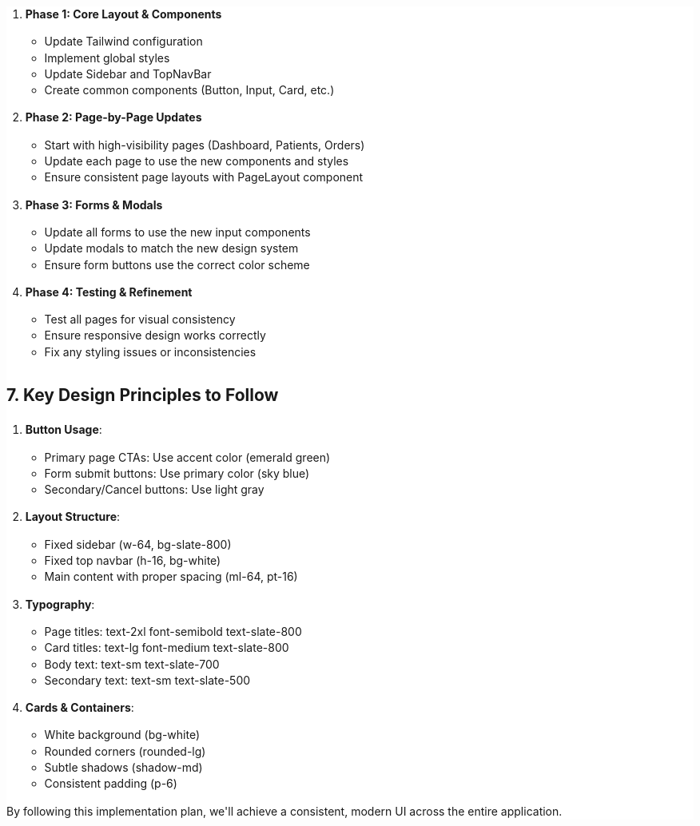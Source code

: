 1. **Phase 1: Core Layout & Components**

   - Update Tailwind configuration
   - Implement global styles
   - Update Sidebar and TopNavBar
   - Create common components (Button, Input, Card, etc.)

2. **Phase 2: Page-by-Page Updates**

   - Start with high-visibility pages (Dashboard, Patients, Orders)
   - Update each page to use the new components and styles
   - Ensure consistent page layouts with PageLayout component

3. **Phase 3: Forms & Modals**

   - Update all forms to use the new input components
   - Update modals to match the new design system
   - Ensure form buttons use the correct color scheme

4. **Phase 4: Testing & Refinement**
   - Test all pages for visual consistency
   - Ensure responsive design works correctly
   - Fix any styling issues or inconsistencies

## 7. Key Design Principles to Follow

1. **Button Usage**:

   - Primary page CTAs: Use accent color (emerald green)
   - Form submit buttons: Use primary color (sky blue)
   - Secondary/Cancel buttons: Use light gray

2. **Layout Structure**:

   - Fixed sidebar (w-64, bg-slate-800)
   - Fixed top navbar (h-16, bg-white)
   - Main content with proper spacing (ml-64, pt-16)

3. **Typography**:

   - Page titles: text-2xl font-semibold text-slate-800
   - Card titles: text-lg font-medium text-slate-800
   - Body text: text-sm text-slate-700
   - Secondary text: text-sm text-slate-500

4. **Cards & Containers**:
   - White background (bg-white)
   - Rounded corners (rounded-lg)
   - Subtle shadows (shadow-md)
   - Consistent padding (p-6)

By following this implementation plan, we'll achieve a consistent, modern UI across the entire application.
